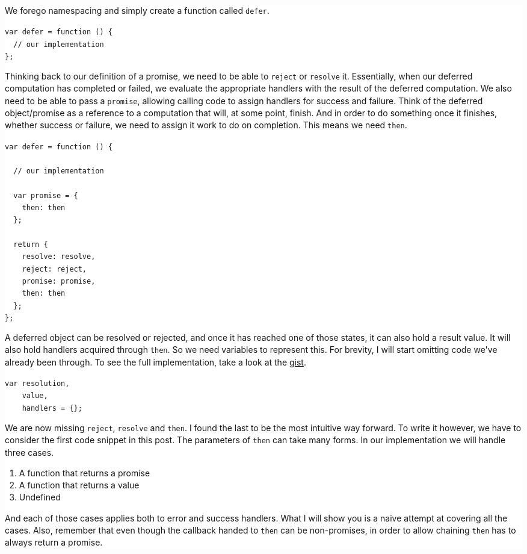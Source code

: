 We forego namespacing and simply create a function called `defer`.

~~~~~{.javascript}
var defer = function () {
  // our implementation
};
~~~~~
 
Thinking back to our definition of a promise, we need to be able to `reject` or `resolve` it. Essentially, when our deferred computation has completed or failed, we evaluate the appropriate handlers with the result of the deferred computation. We also need to be able to pass a `promise`, allowing calling code to assign handlers for success and failure. Think of the deferred object/promise as a reference to a computation that will, at some point, finish. And in order to do something once it finishes, whether success or failure, we need to assign it work to do on completion. This means we need `then`.

~~~~~{.javascript}
var defer = function () {

  // our implementation
  
  var promise = {
    then: then
  };

  return {
    resolve: resolve,
    reject: reject,
    promise: promise,
    then: then
  };
};
~~~~~

A deferred object can be resolved or rejected, and once it has reached one of those states, it can also hold a result value. It will also hold handlers acquired through `then`. So we need variables to represent this. For brevity, I will start omitting code we've already been through. To see the full implementation, take a look at the [gist][deferjs].

~~~~~{.javascript}
var resolution,
    value,
    handlers = {};
~~~~~

We are now missing `reject`, `resolve` and `then`. I found the last to be the most intuitive way forward. To write it however, we have to consider the first code snippet in this post. The parameters of `then` can take many forms. In our implementation we will handle three cases.

1. A function that returns a promise
2. A function that returns a value
3. Undefined

And each of those cases applies both to error and success handlers. What I will show you is a naive attempt at covering all the cases. Also, remember that even though the callback handed to `then` can be non-promises, in order to allow chaining `then` has to always return a promise.


[qjs]: https://github.com/kriskowal/q
[promisesa]: http://wiki.commonjs.org/wiki/Promises/A
[promisesap]: http://promises-aplus.github.io/promises-spec/
[deferjs]: https://gist.github.com/eakron/6241310
[winjs]: http://msdn.microsoft.com/en-us/library/windows/apps/br211867.aspx
[closure]: https://en.wikipedia.org/wiki/Closure_%28computer_science%29
[noop]: https://en.wikipedia.org/wiki/NOP